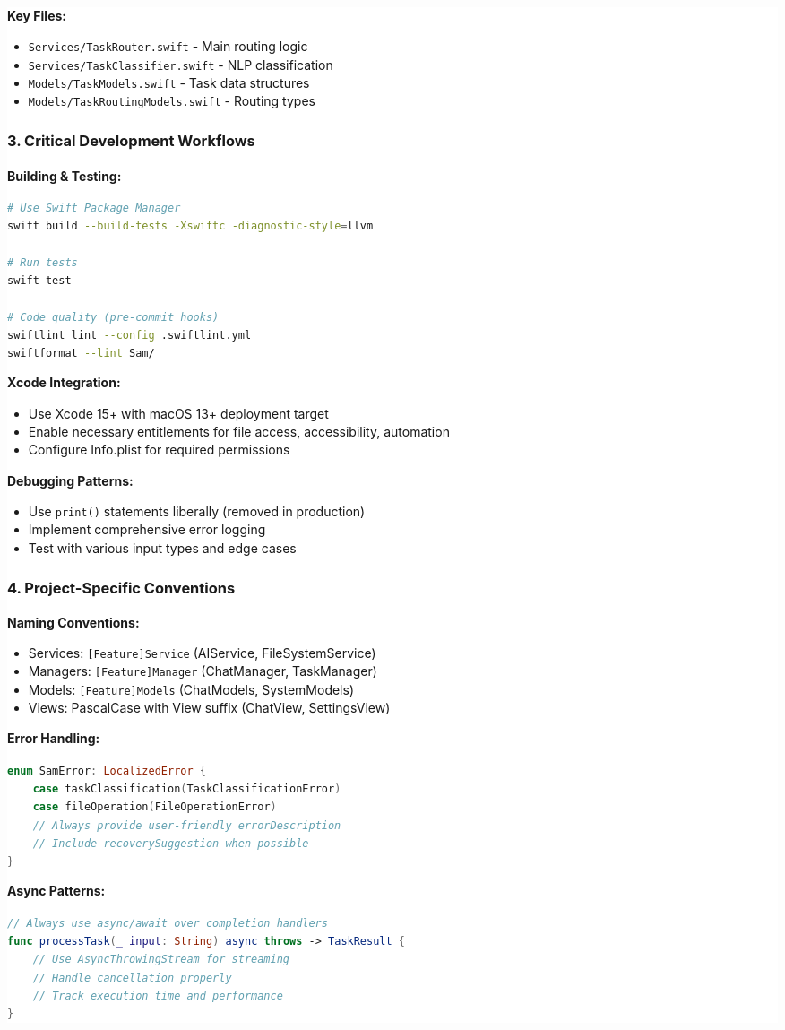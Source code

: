 **Key Files:**
- `Services/TaskRouter.swift` - Main routing logic
- `Services/TaskClassifier.swift` - NLP classification
- `Models/TaskModels.swift` - Task data structures
- `Models/TaskRoutingModels.swift` - Routing types

### 3. Critical Development Workflows

**Building & Testing:**
```bash
# Use Swift Package Manager
swift build --build-tests -Xswiftc -diagnostic-style=llvm

# Run tests
swift test

# Code quality (pre-commit hooks)
swiftlint lint --config .swiftlint.yml
swiftformat --lint Sam/
```

**Xcode Integration:**
- Use Xcode 15+ with macOS 13+ deployment target
- Enable necessary entitlements for file access, accessibility, automation
- Configure Info.plist for required permissions

**Debugging Patterns:**
- Use `print()` statements liberally (removed in production)
- Implement comprehensive error logging
- Test with various input types and edge cases

### 4. Project-Specific Conventions

**Naming Conventions:**
- Services: `[Feature]Service` (AIService, FileSystemService)
- Managers: `[Feature]Manager` (ChatManager, TaskManager)
- Models: `[Feature]Models` (ChatModels, SystemModels)
- Views: PascalCase with View suffix (ChatView, SettingsView)

**Error Handling:**
```swift
enum SamError: LocalizedError {
    case taskClassification(TaskClassificationError)
    case fileOperation(FileOperationError)
    // Always provide user-friendly errorDescription
    // Include recoverySuggestion when possible
}
```

**Async Patterns:**
```swift
// Always use async/await over completion handlers
func processTask(_ input: String) async throws -> TaskResult {
    // Use AsyncThrowingStream for streaming
    // Handle cancellation properly
    // Track execution time and performance
}
```
